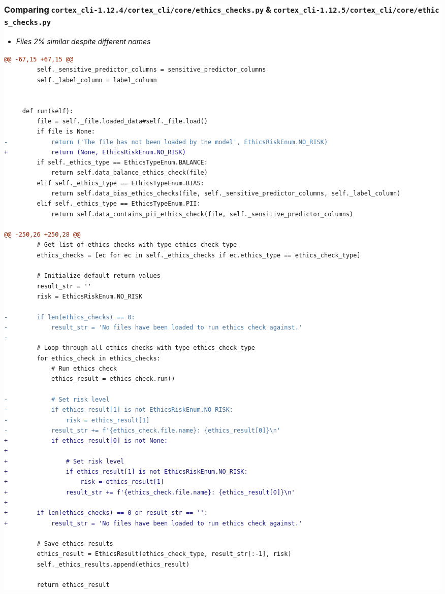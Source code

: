 ### Comparing `cortex_cli-1.12.4/cortex_cli/core/ethics_checks.py` & `cortex_cli-1.12.5/cortex_cli/core/ethics_checks.py`

 * *Files 2% similar despite different names*

```diff
@@ -67,15 +67,15 @@
         self._sensitive_predictor_columns = sensitive_predictor_columns
         self._label_column = label_column
 
 
     def run(self):
         file = self._file.loaded_data#self._file.load()
         if file is None:
-            return ('The file has not been loaded by the model', EthicsRiskEnum.NO_RISK)
+            return (None, EthicsRiskEnum.NO_RISK)
         if self._ethics_type == EthicsTypeEnum.BALANCE:
             return self.data_balance_ethics_check(file)
         elif self._ethics_type == EthicsTypeEnum.BIAS:
             return self.data_bias_ethics_checks(file, self._sensitive_predictor_columns, self._label_column)
         elif self._ethics_type == EthicsTypeEnum.PII:
             return self.data_contains_pii_ethics_check(file, self._sensitive_predictor_columns)
 
@@ -250,26 +250,28 @@
         # Get list of ethics checks with type ethics_check_type
         ethics_checks = [ec for ec in self._ethics_checks if ec.ethics_type == ethics_check_type]
 
         # Initialize default return values
         result_str = ''
         risk = EthicsRiskEnum.NO_RISK
 
-        if len(ethics_checks) == 0:
-            result_str = 'No files have been loaded to run ethics check against.'
-
         # Loop through all ethics checks with type ethics_check_type
         for ethics_check in ethics_checks:
             # Run ethics check
             ethics_result = ethics_check.run()
 
-            # Set risk level
-            if ethics_result[1] is not EthicsRiskEnum.NO_RISK:
-                risk = ethics_result[1]
-            result_str += f'{ethics_check.file.name}: {ethics_result[0]}\n'
+            if ethics_result[0] is not None:
+
+                # Set risk level
+                if ethics_result[1] is not EthicsRiskEnum.NO_RISK:
+                    risk = ethics_result[1]
+                result_str += f'{ethics_check.file.name}: {ethics_result[0]}\n'
+        
+        if len(ethics_checks) == 0 or result_str == '':
+            result_str = 'No files have been loaded to run ethics check against.'
 
         # Save ethics results
         ethics_result = EthicsResult(ethics_check_type, result_str[:-1], risk)
         self._ethics_results.append(ethics_result)
 
         return ethics_result
```
